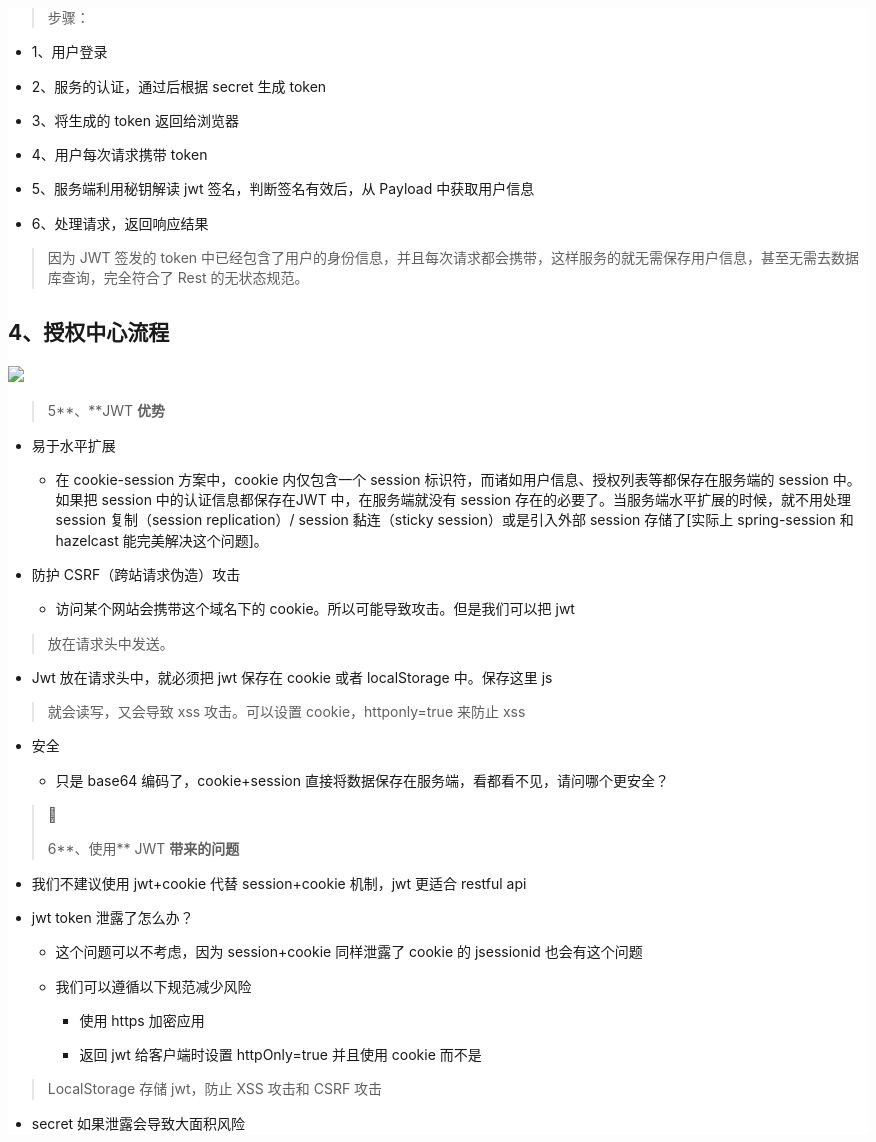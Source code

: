 > 步骤：

- 1、用户登录

- 2、服务的认证，通过后根据 secret 生成 token

- 3、将生成的 token 返回给浏览器

- 4、用户每次请求携带 token

- 5、服务端利用秘钥解读 jwt 签名，判断签名有效后，从 Payload 中获取用户信息

- 6、处理请求，返回响应结果

> 因为 JWT 签发的 token 中已经包含了用户的身份信息，并且每次请求都会携带，这样服务的就无需保存用户信息，甚至无需去数据库查询，完全符合了 Rest 的无状态规范。

## 4、授权中心流程

![](https://raw.githubusercontent.com/xqy-power/images/main/202308101552034.jpeg)

> 5**、**JWT **优势**

- 易于水平扩展

  - 在 cookie-session 方案中，cookie 内仅包含一个 session 标识符，而诸如用户信息、授权列表等都保存在服务端的 session 中。如果把 session 中的认证信息都保存在JWT 中，在服务端就没有 session 存在的必要了。当服务端水平扩展的时候，就不用处理 session 复制（session replication）/ session 黏连（sticky session）或是引入外部 session 存储了\[实际上 spring-session 和 hazelcast 能完美解决这个问题\]。

- 防护 CSRF（跨站请求伪造）攻击

  - 访问某个网站会携带这个域名下的 cookie。所以可能导致攻击。但是我们可以把 jwt

> 放在请求头中发送。

- Jwt 放在请求头中，就必须把 jwt 保存在 cookie 或者 localStorage 中。保存这里 js

> 就会读写，又会导致 xss 攻击。可以设置 cookie，httponly=true 来防止 xss

- 安全

  - 只是 base64 编码了，cookie+session 直接将数据保存在服务端，看都看不见，请问哪个更安全？

> 
>
> 6**、使用** JWT **带来的问题**

- 我们不建议使用 jwt+cookie 代替 session+cookie 机制，jwt 更适合 restful api

- jwt token 泄露了怎么办？

  - 这个问题可以不考虑，因为 session+cookie 同样泄露了 cookie 的 jsessionid 也会有这个问题

  - 我们可以遵循以下规范减少风险

    - 使用 https 加密应用

    - 返回 jwt 给客户端时设置 httpOnly=true 并且使用 cookie 而不是

> LocalStorage 存储 jwt，防止 XSS 攻击和 CSRF 攻击

- secret 如果泄露会导致大面积风险
